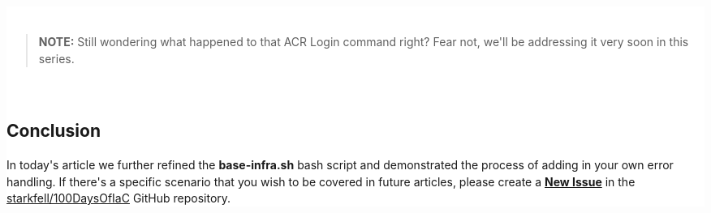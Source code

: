 </br>

> **NOTE:** Still wondering what happened to that ACR Login command right? Fear not, we'll be addressing it very soon in this series.

</br>

## Conclusion

In today's article we further refined the **base-infra.sh** bash script and demonstrated the process of adding in your own error handling. If there's a specific scenario that you wish to be covered in future articles, please create a **[New Issue](https://github.com/starkfell/100DaysOfIaC/issues)** in the [starkfell/100DaysOfIaC](https://github.com/starkfell/100DaysOfIaC/) GitHub repository.
